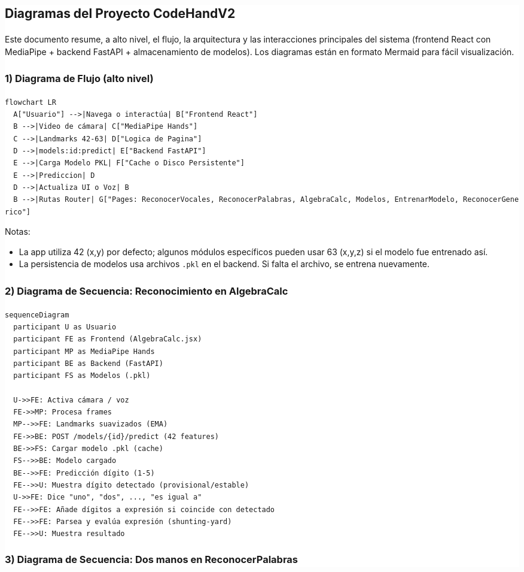 ## Diagramas del Proyecto CodeHandV2

Este documento resume, a alto nivel, el flujo, la arquitectura y las interacciones principales del sistema (frontend React con MediaPipe + backend FastAPI + almacenamiento de modelos). Los diagramas están en formato Mermaid para fácil visualización.

### 1) Diagrama de Flujo (alto nivel)

```mermaid
flowchart LR
  A["Usuario"] -->|Navega o interactúa| B["Frontend React"]
  B -->|Video de cámara| C["MediaPipe Hands"]
  C -->|Landmarks 42-63| D["Logica de Pagina"]
  D -->|models:id:predict| E["Backend FastAPI"]
  E -->|Carga Modelo PKL| F["Cache o Disco Persistente"]
  E -->|Prediccion| D
  D -->|Actualiza UI o Voz| B
  B -->|Rutas Router| G["Pages: ReconocerVocales, ReconocerPalabras, AlgebraCalc, Modelos, EntrenarModelo, ReconocerGenerico"]
```

Notas:
- La app utiliza 42 (x,y) por defecto; algunos módulos específicos pueden usar 63 (x,y,z) si el modelo fue entrenado así.
- La persistencia de modelos usa archivos `.pkl` en el backend. Si falta el archivo, se entrena nuevamente.

### 2) Diagrama de Secuencia: Reconocimiento en AlgebraCalc

```mermaid
sequenceDiagram
  participant U as Usuario
  participant FE as Frontend (AlgebraCalc.jsx)
  participant MP as MediaPipe Hands
  participant BE as Backend (FastAPI)
  participant FS as Modelos (.pkl)

  U->>FE: Activa cámara / voz
  FE->>MP: Procesa frames
  MP-->>FE: Landmarks suavizados (EMA)
  FE->>BE: POST /models/{id}/predict (42 features)
  BE->>FS: Cargar modelo .pkl (cache)
  FS-->>BE: Modelo cargado
  BE-->>FE: Predicción dígito (1-5)
  FE-->>U: Muestra dígito detectado (provisional/estable)
  U->>FE: Dice "uno", "dos", ..., "es igual a"
  FE-->>FE: Añade dígitos a expresión si coincide con detectado
  FE-->>FE: Parsea y evalúa expresión (shunting-yard)
  FE-->>U: Muestra resultado
```

### 3) Diagrama de Secuencia: Dos manos en ReconocerPalabras
